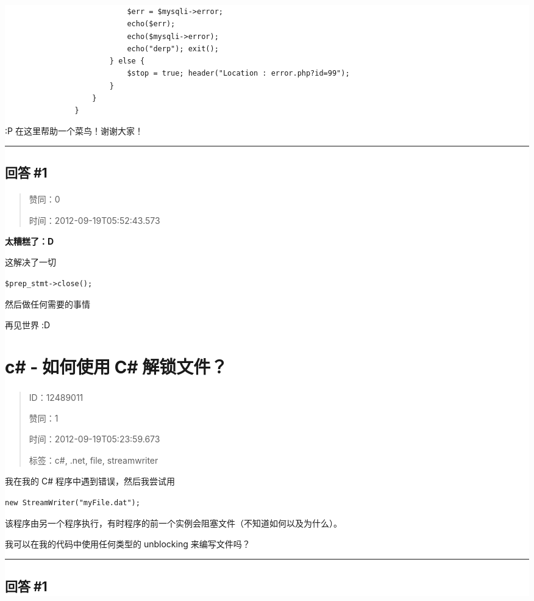 ```
                            $err = $mysqli->error;
                            echo($err);        
                            echo($mysqli->error);                        
                            echo("derp"); exit();
                        } else {
                            $stop = true; header("Location : error.php?id=99");
                        }
                    }        
                } 
```

:P 在这里帮助一个菜鸟！谢谢大家！

* * *

## 回答 #1

> 赞同：0
> 
> 时间：2012-09-19T05:52:43.573

**太糟糕了：D**

这解决了一切

```
$prep_stmt->close(); 
```

然后做任何需要的事情

再见世界 :D

# c# - 如何使用 C# 解锁文件？

> ID：12489011
> 
> 赞同：1
> 
> 时间：2012-09-19T05:23:59.673
> 
> 标签：c#, .net, file, streamwriter

我在我的 C# 程序中遇到错误，然后我尝试用

`new StreamWriter("myFile.dat");`

该程序由另一个程序执行，有时程序的前一个实例会阻塞文件（不知道如何以及为什么）。

我可以在我的代码中使用任何类型的 unblocking 来编写文件吗？

* * *

## 回答 #1
